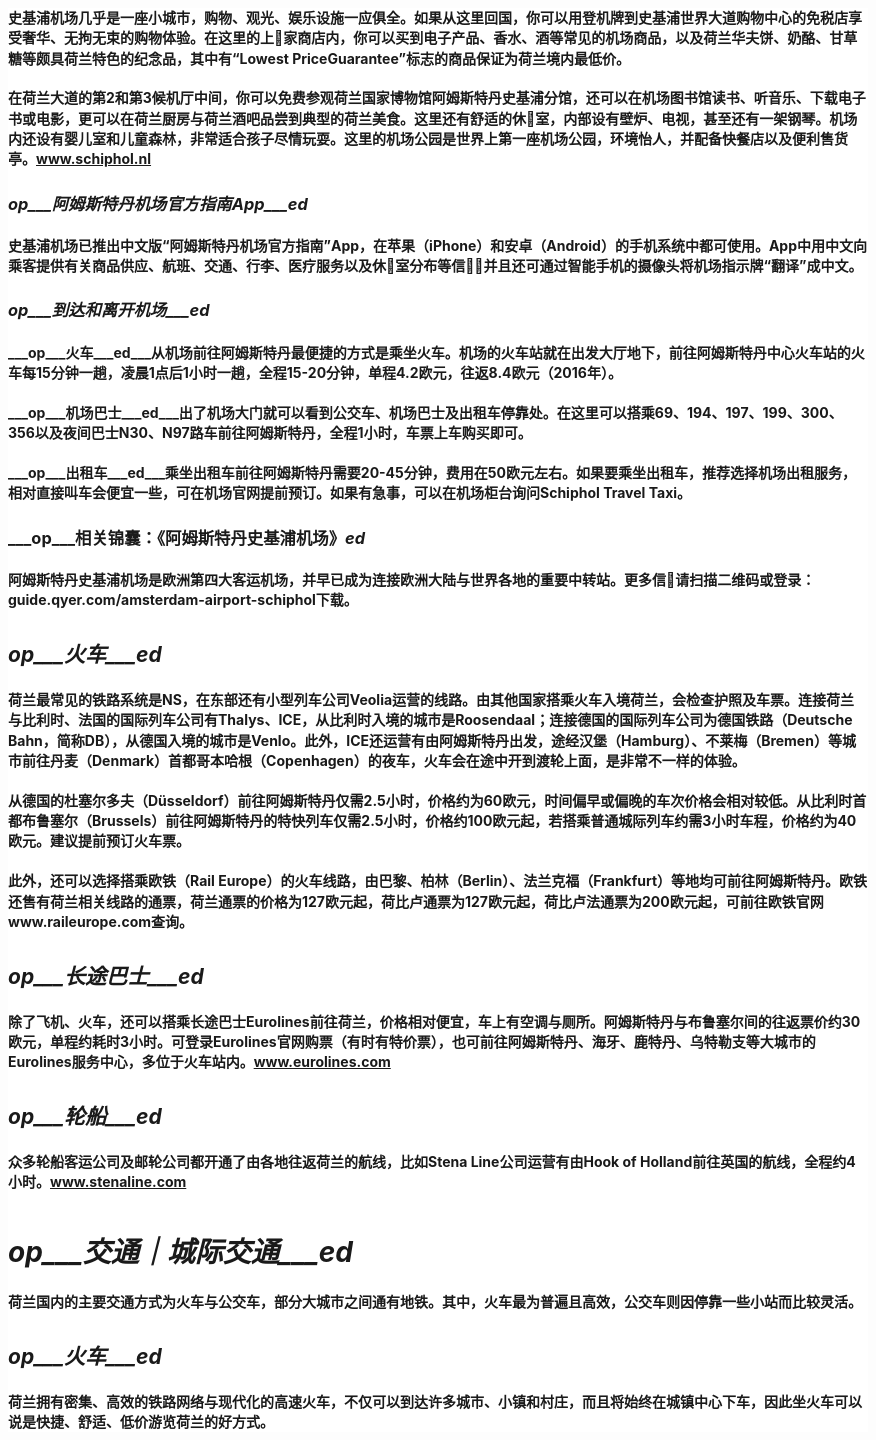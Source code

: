 #### 史基浦机场几乎是一座小城市，购物、观光、娱乐设施一应俱全。如果从这里回国，你可以用登机牌到史基浦世界大道购物中心的免税店享受奢华、无拘无束的购物体验。在这里的上家商店内，你可以买到电子产品、香水、酒等常见的机场商品，以及荷兰华夫饼、奶酪、甘草糖等颇具荷兰特色的纪念品，其中有“Lowest PriceGuarantee”标志的商品保证为荷兰境内最低价。
#### 在荷兰大道的第2和第3候机厅中间，你可以免费参观荷兰国家博物馆阿姆斯特丹史基浦分馆，还可以在机场图书馆读书、听音乐、下载电子书或电影，更可以在荷兰厨房与荷兰酒吧品尝到典型的荷兰美食。这里还有舒适的休室，内部设有壁炉、电视，甚至还有一架钢琴。机场内还设有婴儿室和儿童森林，非常适合孩子尽情玩耍。这里的机场公园是世界上第一座机场公园，环境怡人，并配备快餐店以及便利售货亭。www.schiphol.nl
### ___op___阿姆斯特丹机场官方指南App___ed___
#### 史基浦机场已推出中文版“阿姆斯特丹机场官方指南”App，在苹果（iPhone）和安卓（Android）的手机系统中都可使用。App中用中文向乘客提供有关商品供应、航班、交通、行李、医疗服务以及休室分布等信，并且还可通过智能手机的摄像头将机场指示牌“翻译”成中文。
### ___op___到达和离开机场___ed___
#### ___op___火车___ed___从机场前往阿姆斯特丹最便捷的方式是乘坐火车。机场的火车站就在出发大厅地下，前往阿姆斯特丹中心火车站的火车每15分钟一趟，凌晨1点后1小时一趟，全程15-20分钟，单程4.2欧元，往返8.4欧元（2016年）。
#### ___op___机场巴士___ed___出了机场大门就可以看到公交车、机场巴士及出租车停靠处。在这里可以搭乘69、194、197、199、300、356以及夜间巴士N30、N97路车前往阿姆斯特丹，全程1小时，车票上车购买即可。
#### ___op___出租车___ed___乘坐出租车前往阿姆斯特丹需要20-45分钟，费用在50欧元左右。如果要乘坐出租车，推荐选择机场出租服务，相对直接叫车会便宜一些，可在机场官网提前预订。如果有急事，可以在机场柜台询问Schiphol Travel Taxi。
### ___op___相关锦囊：《阿姆斯特丹史基浦机场》___ed___
#### 阿姆斯特丹史基浦机场是欧洲第四大客运机场，并早已成为连接欧洲大陆与世界各地的重要中转站。更多信请扫描二维码或登录：guide.qyer.com/amsterdam-airport-schiphol下载。
## ___op___火车___ed___
#### 荷兰最常见的铁路系统是NS，在东部还有小型列车公司Veolia运营的线路。由其他国家搭乘火车入境荷兰，会检查护照及车票。连接荷兰与比利时、法国的国际列车公司有Thalys、ICE，从比利时入境的城市是Roosendaal；连接德国的国际列车公司为德国铁路（Deutsche Bahn，简称DB），从德国入境的城市是Venlo。此外，ICE还运营有由阿姆斯特丹出发，途经汉堡（Hamburg）、不莱梅（Bremen）等城市前往丹麦（Denmark）首都哥本哈根（Copenhagen）的夜车，火车会在途中开到渡轮上面，是非常不一样的体验。
#### 从德国的杜塞尔多夫（Düsseldorf）前往阿姆斯特丹仅需2.5小时，价格约为60欧元，时间偏早或偏晚的车次价格会相对较低。从比利时首都布鲁塞尔（Brussels）前往阿姆斯特丹的特快列车仅需2.5小时，价格约100欧元起，若搭乘普通城际列车约需3小时车程，价格约为40欧元。建议提前预订火车票。
#### 此外，还可以选择搭乘欧铁（Rail Europe）的火车线路，由巴黎、柏林（Berlin）、法兰克福（Frankfurt）等地均可前往阿姆斯特丹。欧铁还售有荷兰相关线路的通票，荷兰通票的价格为127欧元起，荷比卢通票为127欧元起，荷比卢法通票为200欧元起，可前往欧铁官网www.raileurope.com查询。
## ___op___长途巴士___ed___
#### 除了飞机、火车，还可以搭乘长途巴士Eurolines前往荷兰，价格相对便宜，车上有空调与厕所。阿姆斯特丹与布鲁塞尔间的往返票价约30欧元，单程约耗时3小时。可登录Eurolines官网购票（有时有特价票），也可前往阿姆斯特丹、海牙、鹿特丹、乌特勒支等大城市的Eurolines服务中心，多位于火车站内。www.eurolines.com
## ___op___轮船___ed___
#### 众多轮船客运公司及邮轮公司都开通了由各地往返荷兰的航线，比如Stena Line公司运营有由Hook of Holland前往英国的航线，全程约4小时。www.stenaline.com
# ___op___交通｜城际交通___ed___
#### 荷兰国内的主要交通方式为火车与公交车，部分大城市之间通有地铁。其中，火车最为普遍且高效，公交车则因停靠一些小站而比较灵活。
## ___op___火车___ed___
#### 荷兰拥有密集、高效的铁路网络与现代化的高速火车，不仅可以到达许多城市、小镇和村庄，而且将始终在城镇中心下车，因此坐火车可以说是快捷、舒适、低价游览荷兰的好方式。